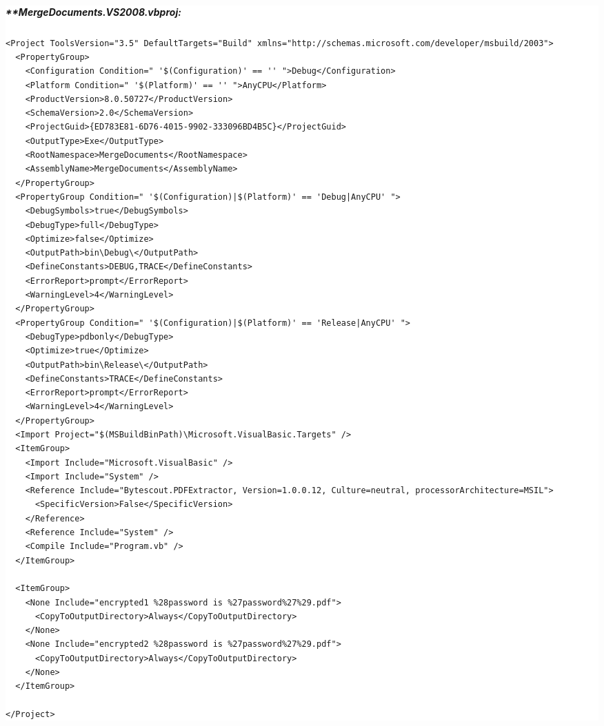     



##### ****MergeDocuments.VS2008.vbproj:**
    
```
<Project ToolsVersion="3.5" DefaultTargets="Build" xmlns="http://schemas.microsoft.com/developer/msbuild/2003">
  <PropertyGroup>
    <Configuration Condition=" '$(Configuration)' == '' ">Debug</Configuration>
    <Platform Condition=" '$(Platform)' == '' ">AnyCPU</Platform>
    <ProductVersion>8.0.50727</ProductVersion>
    <SchemaVersion>2.0</SchemaVersion>
    <ProjectGuid>{ED783E81-6D76-4015-9902-333096BD4B5C}</ProjectGuid>
    <OutputType>Exe</OutputType>
    <RootNamespace>MergeDocuments</RootNamespace>
    <AssemblyName>MergeDocuments</AssemblyName>
  </PropertyGroup>
  <PropertyGroup Condition=" '$(Configuration)|$(Platform)' == 'Debug|AnyCPU' ">
    <DebugSymbols>true</DebugSymbols>
    <DebugType>full</DebugType>
    <Optimize>false</Optimize>
    <OutputPath>bin\Debug\</OutputPath>
    <DefineConstants>DEBUG,TRACE</DefineConstants>
    <ErrorReport>prompt</ErrorReport>
    <WarningLevel>4</WarningLevel>
  </PropertyGroup>
  <PropertyGroup Condition=" '$(Configuration)|$(Platform)' == 'Release|AnyCPU' ">
    <DebugType>pdbonly</DebugType>
    <Optimize>true</Optimize>
    <OutputPath>bin\Release\</OutputPath>
    <DefineConstants>TRACE</DefineConstants>
    <ErrorReport>prompt</ErrorReport>
    <WarningLevel>4</WarningLevel>
  </PropertyGroup>
  <Import Project="$(MSBuildBinPath)\Microsoft.VisualBasic.Targets" />
  <ItemGroup>
    <Import Include="Microsoft.VisualBasic" />
    <Import Include="System" />
    <Reference Include="Bytescout.PDFExtractor, Version=1.0.0.12, Culture=neutral, processorArchitecture=MSIL">
      <SpecificVersion>False</SpecificVersion>
    </Reference>
    <Reference Include="System" />
    <Compile Include="Program.vb" />
  </ItemGroup>

  <ItemGroup>
    <None Include="encrypted1 %28password is %27password%27%29.pdf">
      <CopyToOutputDirectory>Always</CopyToOutputDirectory>
    </None>
    <None Include="encrypted2 %28password is %27password%27%29.pdf">
      <CopyToOutputDirectory>Always</CopyToOutputDirectory>
    </None>
  </ItemGroup>

</Project>
```
